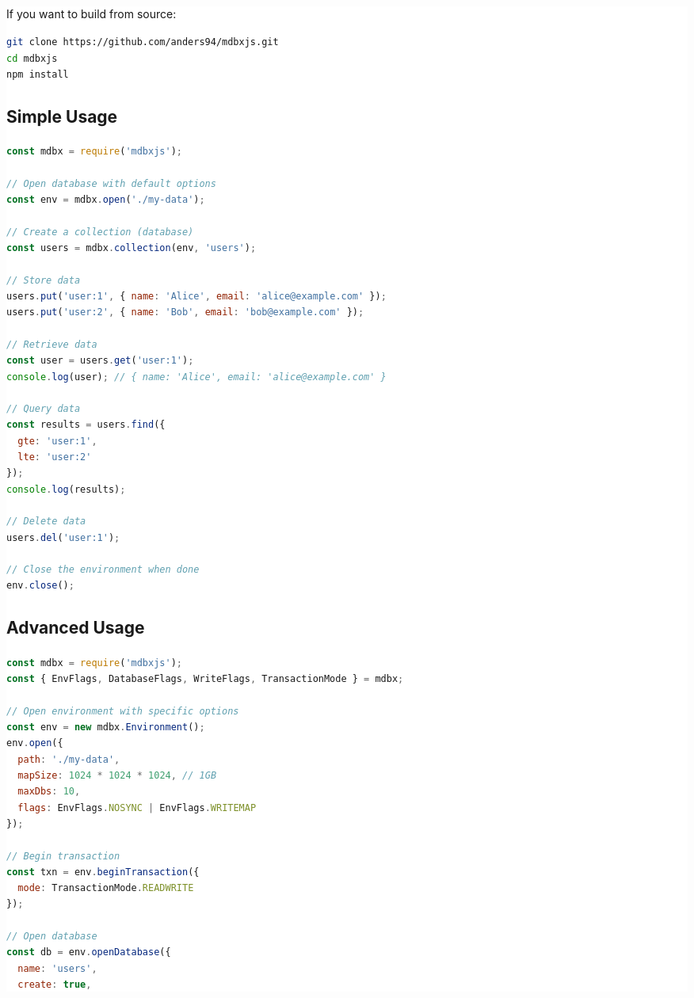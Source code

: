 If you want to build from source:

```bash
git clone https://github.com/anders94/mdbxjs.git
cd mdbxjs
npm install
```

## Simple Usage

```javascript
const mdbx = require('mdbxjs');

// Open database with default options
const env = mdbx.open('./my-data');

// Create a collection (database)
const users = mdbx.collection(env, 'users');

// Store data
users.put('user:1', { name: 'Alice', email: 'alice@example.com' });
users.put('user:2', { name: 'Bob', email: 'bob@example.com' });

// Retrieve data
const user = users.get('user:1');
console.log(user); // { name: 'Alice', email: 'alice@example.com' }

// Query data
const results = users.find({ 
  gte: 'user:1', 
  lte: 'user:2'
});
console.log(results); 

// Delete data
users.del('user:1');

// Close the environment when done
env.close();
```

## Advanced Usage

```javascript
const mdbx = require('mdbxjs');
const { EnvFlags, DatabaseFlags, WriteFlags, TransactionMode } = mdbx;

// Open environment with specific options
const env = new mdbx.Environment();
env.open({
  path: './my-data',
  mapSize: 1024 * 1024 * 1024, // 1GB
  maxDbs: 10,
  flags: EnvFlags.NOSYNC | EnvFlags.WRITEMAP
});

// Begin transaction
const txn = env.beginTransaction({
  mode: TransactionMode.READWRITE
});

// Open database
const db = env.openDatabase({
  name: 'users',
  create: true,
```
